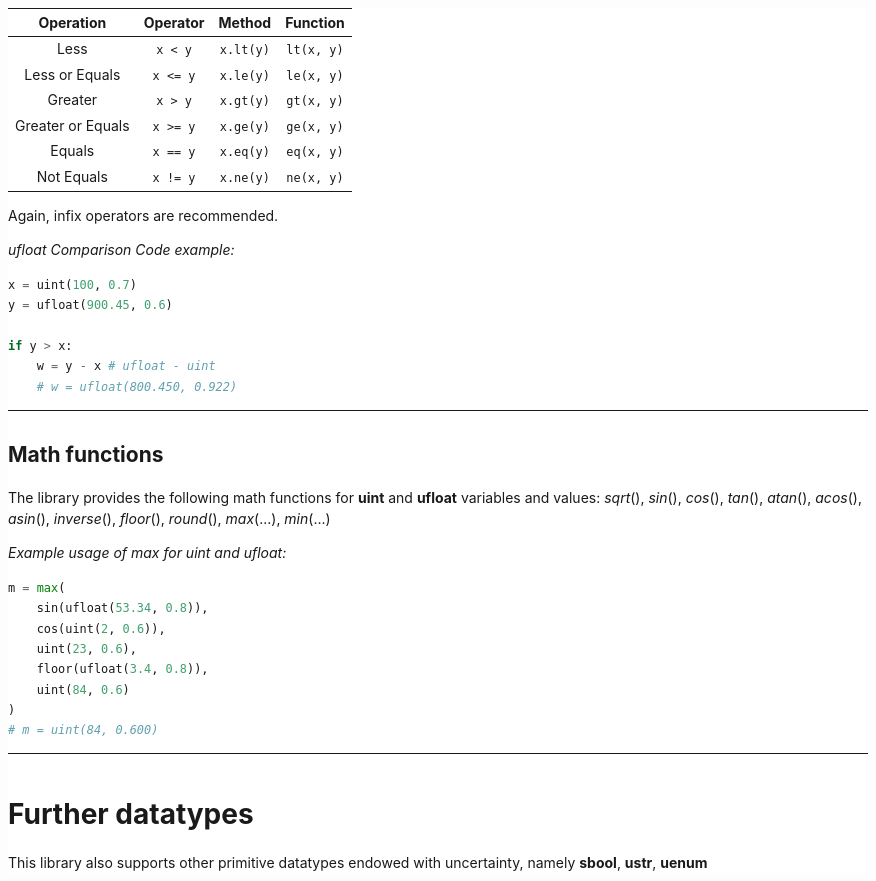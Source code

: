 
| Operation         | Operator       | Method           | Function        |
|:-----------------:|:--------------:|:----------------:|:---------------:|
| Less              | ``` x < y ```  | ``` x.lt(y) ```  | ``` lt(x, y) ```|
| Less or Equals    | ``` x <= y ``` | ``` x.le(y) ```  | ``` le(x, y) ```|
| Greater           | ``` x > y ```  | ``` x.gt(y) ```  | ``` gt(x, y) ```|
| Greater or Equals | ``` x >= y ``` | ``` x.ge(y) ```  | ``` ge(x, y) ```|
| Equals            | ``` x == y ``` | ``` x.eq(y) ```  | ``` eq(x, y) ```|
| Not Equals        | ``` x != y ``` | ``` x.ne(y) ```  | ``` ne(x, y) ```|

Again, infix operators are recommended. 

*ufloat Comparison Code example:*
```python
x = uint(100, 0.7)
y = ufloat(900.45, 0.6)

if y > x:
    w = y - x # ufloat - uint
    # w = ufloat(800.450, 0.922)
```

---

## Math functions

The library provides the following math functions for **uint** and **ufloat** variables and values: 
*sqrt*(), *sin*(), *cos*(), *tan*(), *atan*(), *acos*(), *asin*(), *inverse*(), *floor*(), *round*(), *max*(...), *min*(...)

*Example usage of max for uint and ufloat:*
```python
m = max( 
    sin(ufloat(53.34, 0.8)),
    cos(uint(2, 0.6)),
    uint(23, 0.6), 
    floor(ufloat(3.4, 0.8)),
    uint(84, 0.6)
)
# m = uint(84, 0.600)
``` 

---


# Further datatypes

This library also supports other primitive datatypes endowed with uncertainty, namely **sbool**, **ustr**, **uenum**

